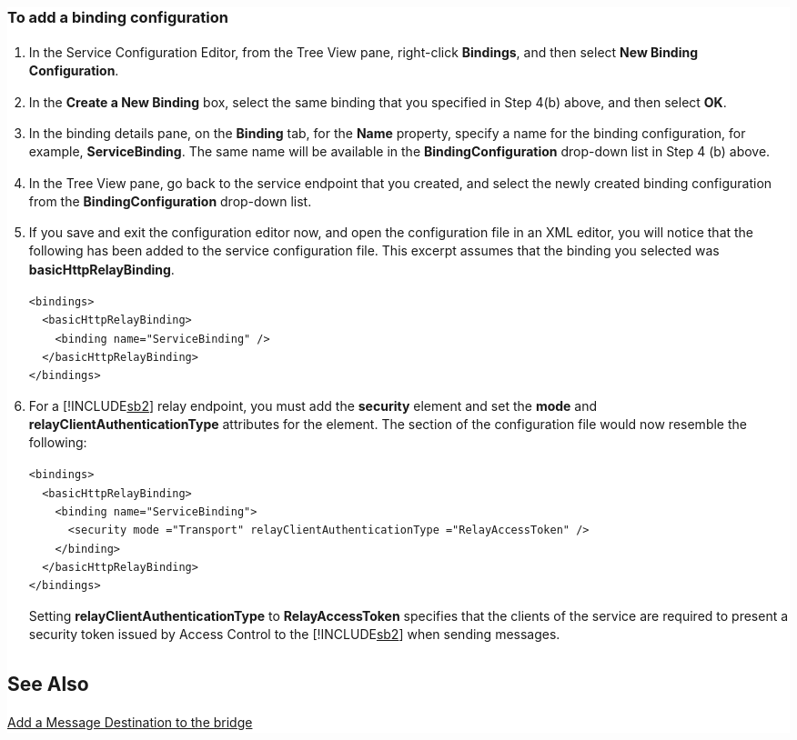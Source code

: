 ### To add a binding configuration

1. In the Service Configuration Editor, from the Tree View pane, right-click **Bindings**, and then select **New Binding Configuration**.

2. In the **Create a New Binding** box, select the same binding that you specified in Step 4(b) above, and then select **OK**.

3. In the binding details pane, on the **Binding** tab, for the **Name** property, specify a name for the binding configuration, for example, **ServiceBinding**. The same name will be available in the **BindingConfiguration** drop-down list in Step 4 (b) above.

4. In the Tree View pane, go back to the service endpoint that you created, and select the newly created binding configuration from the **BindingConfiguration** drop-down list.

5. If you save and exit the configuration editor now, and open the configuration file in an XML editor, you will notice that the following has been added to the service configuration file. This excerpt assumes that the binding you selected was **basicHttpRelayBinding**.

   ```
   <bindings>
     <basicHttpRelayBinding>
       <binding name="ServiceBinding" />
     </basicHttpRelayBinding>
   </bindings>
   ```

6. For a [!INCLUDE[sb2](/Token/sb2_md.md)] relay endpoint, you must add the **security** element and set the **mode** and **relayClientAuthenticationType** attributes for the element. The section of the configuration file would now resemble the following:

   ```
   <bindings>
     <basicHttpRelayBinding>
       <binding name="ServiceBinding">
         <security mode ="Transport" relayClientAuthenticationType ="RelayAccessToken" />
       </binding>
     </basicHttpRelayBinding>
   </bindings>
   ```
   Setting **relayClientAuthenticationType** to **RelayAccessToken** specifies that the clients of the service are required to present a security token issued by Access Control to the [!INCLUDE[sb2](/Token/sb2_md.md)] when sending messages.

## See Also
[Add a Message Destination to the bridge](/Topic/Add_a_Message_Destination_to_the_bridge.md)

